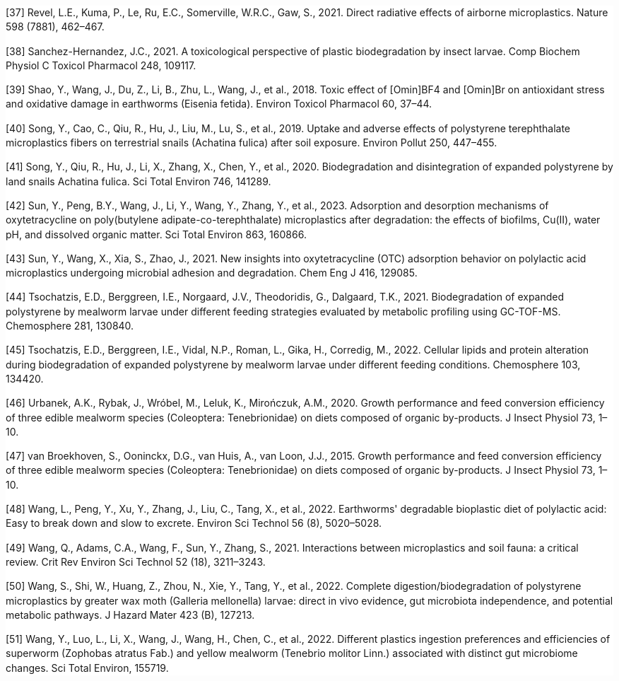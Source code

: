[37] Revel, L.E., Kuma, P., Le, Ru, E.C., Somerville, W.R.C., Gaw, S., 2021. Direct radiative effects of airborne microplastics. Nature 598 (7881), 462–467.

[38] Sanchez-Hernandez, J.C., 2021. A toxicological perspective of plastic biodegradation by insect larvae. Comp Biochem Physiol C Toxicol Pharmacol 248, 109117.

[39] Shao, Y., Wang, J., Du, Z., Li, B., Zhu, L., Wang, J., et al., 2018. Toxic effect of [Omin]BF4 and [Omin]Br on antioxidant stress and oxidative damage in earthworms (Eisenia fetida). Environ Toxicol Pharmacol 60, 37–44.

[40] Song, Y., Cao, C., Qiu, R., Hu, J., Liu, M., Lu, S., et al., 2019. Uptake and adverse effects of polystyrene terephthalate microplastics fibers on terrestrial snails (Achatina fulica) after soil exposure. Environ Pollut 250, 447–455.

[41] Song, Y., Qiu, R., Hu, J., Li, X., Zhang, X., Chen, Y., et al., 2020. Biodegradation and disintegration of expanded polystyrene by land snails Achatina fulica. Sci Total Environ 746, 141289.

[42] Sun, Y., Peng, B.Y., Wang, J., Li, Y., Wang, Y., Zhang, Y., et al., 2023. Adsorption and desorption mechanisms of oxytetracycline on poly(butylene adipate-co-terephthalate) microplastics after degradation: the effects of biofilms, Cu(II), water pH, and dissolved organic matter. Sci Total Environ 863, 160866.

[43] Sun, Y., Wang, X., Xia, S., Zhao, J., 2021. New insights into oxytetracycline (OTC) adsorption behavior on polylactic acid microplastics undergoing microbial adhesion and degradation. Chem Eng J 416, 129085.

[44] Tsochatzis, E.D., Berggreen, I.E., Norgaard, J.V., Theodoridis, G., Dalgaard, T.K., 2021. Biodegradation of expanded polystyrene by mealworm larvae under different feeding strategies evaluated by metabolic profiling using GC-TOF-MS. Chemosphere 281, 130840.

[45] Tsochatzis, E.D., Berggreen, I.E., Vidal, N.P., Roman, L., Gika, H., Corredig, M., 2022. Cellular lipids and protein alteration during biodegradation of expanded polystyrene by mealworm larvae under different feeding conditions. Chemosphere 103, 134420.

[46] Urbanek, A.K., Rybak, J., Wróbel, M., Leluk, K., Mirończuk, A.M., 2020. Growth performance and feed conversion efficiency of three edible mealworm species (Coleoptera: Tenebrionidae) on diets composed of organic by-products. J Insect Physiol 73, 1–10.

[47] van Broekhoven, S., Ooninckx, D.G., van Huis, A., van Loon, J.J., 2015. Growth performance and feed conversion efficiency of three edible mealworm species (Coleoptera: Tenebrionidae) on diets composed of organic by-products. J Insect Physiol 73, 1–10.

[48] Wang, L., Peng, Y., Xu, Y., Zhang, J., Liu, C., Tang, X., et al., 2022. Earthworms' degradable bioplastic diet of polylactic acid: Easy to break down and slow to excrete. Environ Sci Technol 56 (8), 5020–5028.

[49] Wang, Q., Adams, C.A., Wang, F., Sun, Y., Zhang, S., 2021. Interactions between microplastics and soil fauna: a critical review. Crit Rev Environ Sci Technol 52 (18), 3211–3243.

[50] Wang, S., Shi, W., Huang, Z., Zhou, N., Xie, Y., Tang, Y., et al., 2022. Complete digestion/biodegradation of polystyrene microplastics by greater wax moth (Galleria mellonella) larvae: direct in vivo evidence, gut microbiota independence, and potential metabolic pathways. J Hazard Mater 423 (B), 127213.

[51] Wang, Y., Luo, L., Li, X., Wang, J., Wang, H., Chen, C., et al., 2022. Different plastics ingestion preferences and efficiencies of superworm (Zophobas atratus Fab.) and yellow mealworm (Tenebrio molitor Linn.) associated with distinct gut microbiome changes. Sci Total Environ, 155719.
